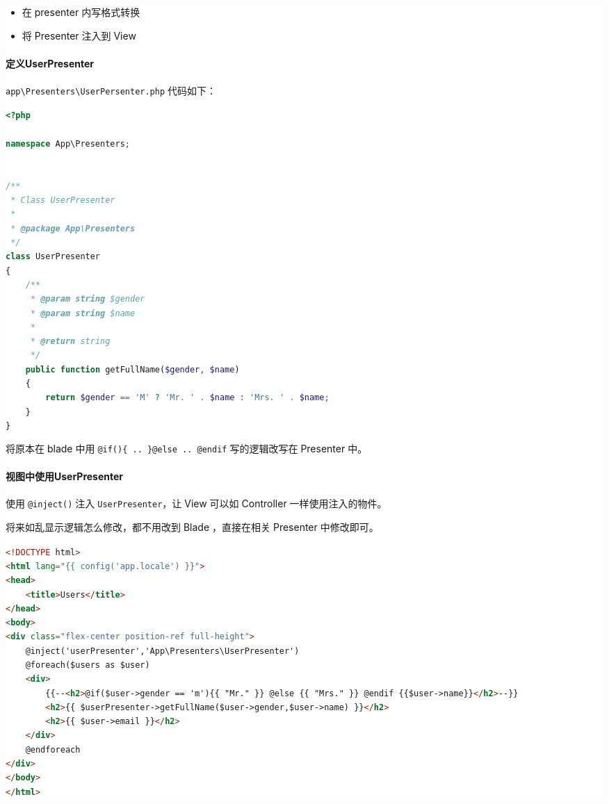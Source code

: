 * 在 presenter 内写格式转换

* 将 Presenter 注入到 View

#### 定义UserPresenter

`app\Presenters\UserPersenter.php` 代码如下：

```php
<?php

namespace App\Presenters;


/**
 * Class UserPresenter
 *
 * @package App\Presenters
 */
class UserPresenter
{
    /**
     * @param string $gender
     * @param string $name
     *
     * @return string
     */
    public function getFullName($gender, $name)
    {
        return $gender == 'M' ? 'Mr. ' . $name : 'Mrs. ' . $name;
    }
}
```

将原本在 blade 中用 `@if(){ .. }@else .. @endif` 写的逻辑改写在 Presenter 中。

#### 视图中使用UserPresenter

使用 `@inject()` 注入 `UserPresenter`，让 View 可以如 Controller 一样使用注入的物件。

将来如乱显示逻辑怎么修改，都不用改到 Blade ，直接在相关 Presenter 中修改即可。

```html
<!DOCTYPE html>
<html lang="{{ config('app.locale') }}">
<head>
    <title>Users</title>
</head>
<body>
<div class="flex-center position-ref full-height">
    @inject('userPresenter','App\Presenters\UserPresenter')
    @foreach($users as $user)
    <div>
        {{--<h2>@if($user->gender == 'm'){{ "Mr." }} @else {{ "Mrs." }} @endif {{$user->name}}</h2>--}}
        <h2>{{ $userPresenter->getFullName($user->gender,$user->name) }}</h2>
        <h2>{{ $user->email }}</h2>
    </div>
    @endforeach
</div>
</body>
</html>
```
